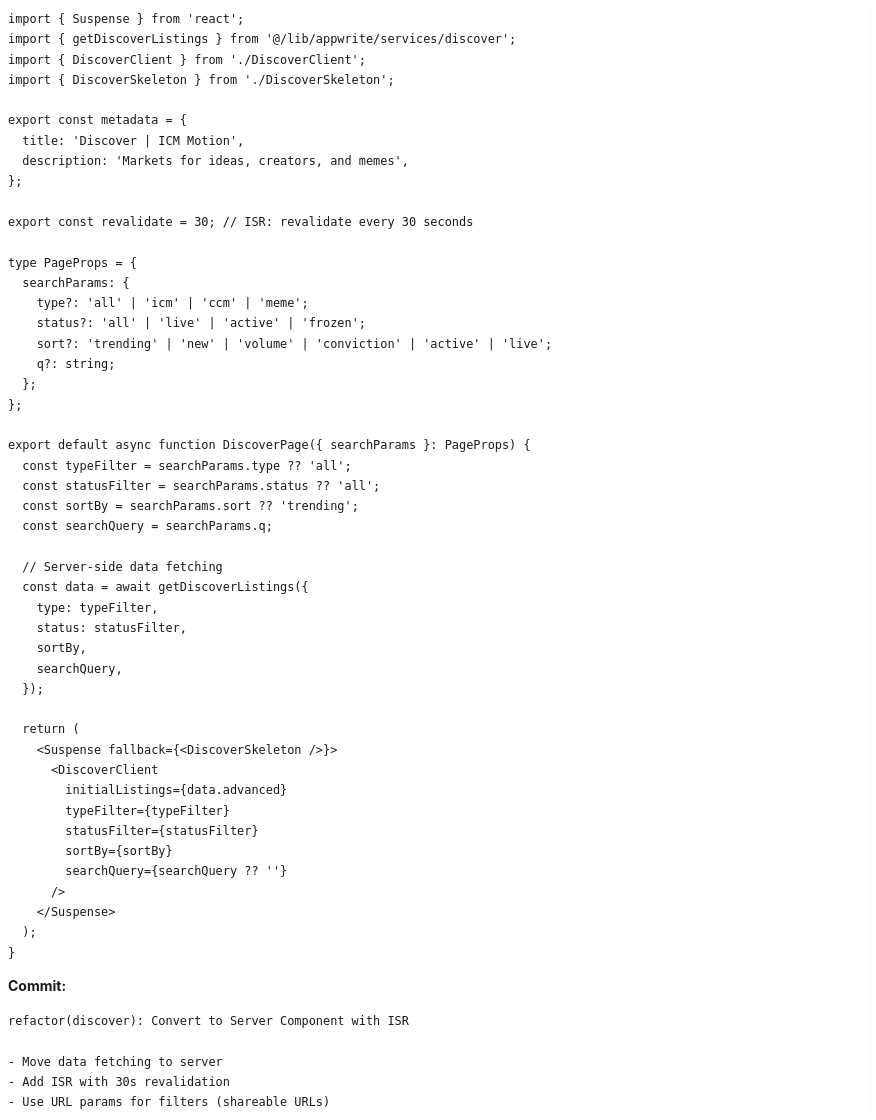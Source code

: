 ```tsx
import { Suspense } from 'react';
import { getDiscoverListings } from '@/lib/appwrite/services/discover';
import { DiscoverClient } from './DiscoverClient';
import { DiscoverSkeleton } from './DiscoverSkeleton';

export const metadata = {
  title: 'Discover | ICM Motion',
  description: 'Markets for ideas, creators, and memes',
};

export const revalidate = 30; // ISR: revalidate every 30 seconds

type PageProps = {
  searchParams: {
    type?: 'all' | 'icm' | 'ccm' | 'meme';
    status?: 'all' | 'live' | 'active' | 'frozen';
    sort?: 'trending' | 'new' | 'volume' | 'conviction' | 'active' | 'live';
    q?: string;
  };
};

export default async function DiscoverPage({ searchParams }: PageProps) {
  const typeFilter = searchParams.type ?? 'all';
  const statusFilter = searchParams.status ?? 'all';
  const sortBy = searchParams.sort ?? 'trending';
  const searchQuery = searchParams.q;

  // Server-side data fetching
  const data = await getDiscoverListings({
    type: typeFilter,
    status: statusFilter,
    sortBy,
    searchQuery,
  });

  return (
    <Suspense fallback={<DiscoverSkeleton />}>
      <DiscoverClient
        initialListings={data.advanced}
        typeFilter={typeFilter}
        statusFilter={statusFilter}
        sortBy={sortBy}
        searchQuery={searchQuery ?? ''}
      />
    </Suspense>
  );
}
```

**Commit:**
```
refactor(discover): Convert to Server Component with ISR

- Move data fetching to server
- Add ISR with 30s revalidation
- Use URL params for filters (shareable URLs)
```
